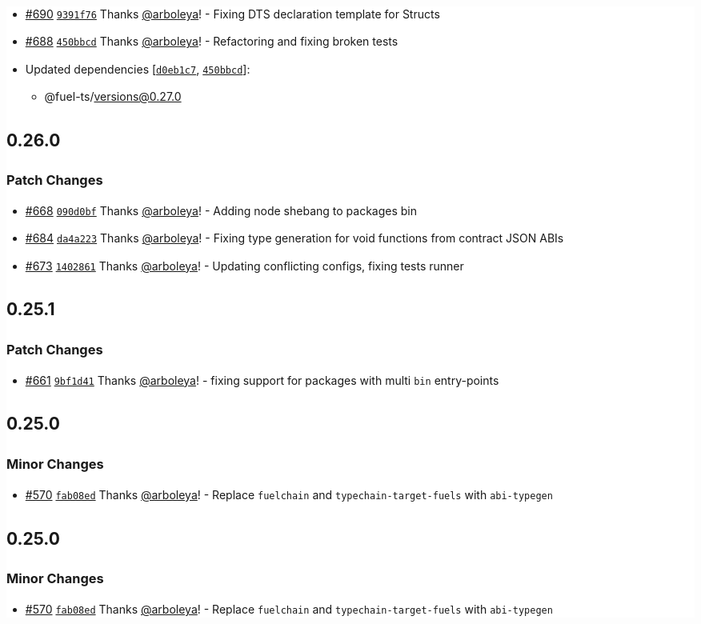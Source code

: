 - [#690](https://github.com/FuelLabs/fuels-ts/pull/690) [`9391f76`](https://github.com/FuelLabs/fuels-ts/commit/9391f76875f90de816d66d52810607bc1ba7a0e9) Thanks [@arboleya](https://github.com/arboleya)! - Fixing DTS declaration template for Structs

- [#688](https://github.com/FuelLabs/fuels-ts/pull/688) [`450bbcd`](https://github.com/FuelLabs/fuels-ts/commit/450bbcd496177a2beafb969e97e48366cf7d35e1) Thanks [@arboleya](https://github.com/arboleya)! - Refactoring and fixing broken tests

- Updated dependencies [[`d0eb1c7`](https://github.com/FuelLabs/fuels-ts/commit/d0eb1c732f63842b8d4801456054ec3b9ccdd020), [`450bbcd`](https://github.com/FuelLabs/fuels-ts/commit/450bbcd496177a2beafb969e97e48366cf7d35e1)]:
  - @fuel-ts/versions@0.27.0

## 0.26.0

### Patch Changes

- [#668](https://github.com/FuelLabs/fuels-ts/pull/668) [`090d0bf`](https://github.com/FuelLabs/fuels-ts/commit/090d0bff2128595d3549b49bb8af3d79424e36a2) Thanks [@arboleya](https://github.com/arboleya)! - Adding node shebang to packages bin

- [#684](https://github.com/FuelLabs/fuels-ts/pull/684) [`da4a223`](https://github.com/FuelLabs/fuels-ts/commit/da4a223221dd136bc2b7ae039e56d108bf91faec) Thanks [@arboleya](https://github.com/arboleya)! - Fixing type generation for void functions from contract JSON ABIs

- [#673](https://github.com/FuelLabs/fuels-ts/pull/673) [`1402861`](https://github.com/FuelLabs/fuels-ts/commit/14028619b10cac84806c4cdbaabe9c8481ae0dd5) Thanks [@arboleya](https://github.com/arboleya)! - Updating conflicting configs, fixing tests runner

## 0.25.1

### Patch Changes

- [#661](https://github.com/FuelLabs/fuels-ts/pull/661) [`9bf1d41`](https://github.com/FuelLabs/fuels-ts/commit/9bf1d4177811cb9d300849321acd9b5101128047) Thanks [@arboleya](https://github.com/arboleya)! - fixing support for packages with multi `bin` entry-points

## 0.25.0

### Minor Changes

- [#570](https://github.com/FuelLabs/fuels-ts/pull/570) [`fab08ed`](https://github.com/FuelLabs/fuels-ts/commit/fab08ede896d46adcfa2e057ed15bb1075bfe0de) Thanks [@arboleya](https://github.com/arboleya)! - Replace `fuelchain` and `typechain-target-fuels` with `abi-typegen`

## 0.25.0

### Minor Changes

- [#570](https://github.com/FuelLabs/fuels-ts/pull/570) [`fab08ed`](https://github.com/FuelLabs/fuels-ts/commit/fab08ede896d46adcfa2e057ed15bb1075bfe0de) Thanks [@arboleya](https://github.com/arboleya)! - Replace `fuelchain` and `typechain-target-fuels` with `abi-typegen`
